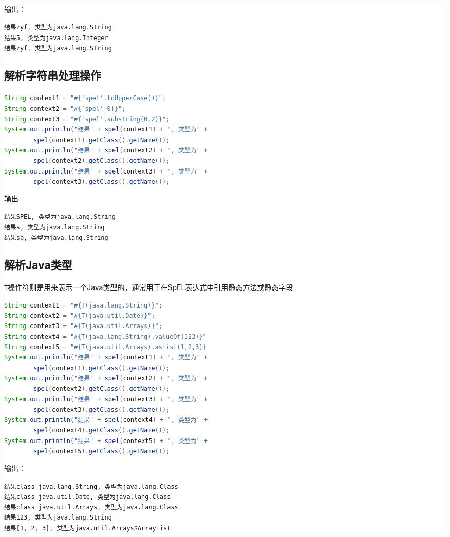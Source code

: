 输出：

```
结果zyf, 类型为java.lang.String
结果5, 类型为java.lang.Integer
结果zyf, 类型为java.lang.String
```

## 解析字符串处理操作

```java
String context1 = "#{'spel'.toUpperCase()}";
String context2 = "#{'spel'[0]}";
String context3 = "#{'spel'.substring(0,2)}";
System.out.println("结果" + spel(context1) + ", 类型为" +
        spel(context1).getClass().getName());
System.out.println("结果" + spel(context2) + ", 类型为" +
        spel(context2).getClass().getName());
System.out.println("结果" + spel(context3) + ", 类型为" +
        spel(context3).getClass().getName());
```

输出

```
结果SPEL, 类型为java.lang.String
结果s, 类型为java.lang.String
结果sp, 类型为java.lang.String
```

## 解析Java类型

`T`操作符则是用来表示一个Java类型的，通常用于在SpEL表达式中引用静态方法或静态字段

```java
String context1 = "#{T(java.lang.String)}";
String context2 = "#{T(java.util.Date)}";
String context3 = "#{T(java.util.Arrays)}";
String context4 = "#{T(java.lang.String).valueOf(123)}"
String context5 = "#{T(java.util.Arrays).asList(1,2,3)}
System.out.println("结果" + spel(context1) + ", 类型为" +
        spel(context1).getClass().getName());
System.out.println("结果" + spel(context2) + ", 类型为" +
        spel(context2).getClass().getName());
System.out.println("结果" + spel(context3) + ", 类型为" +
        spel(context3).getClass().getName());
System.out.println("结果" + spel(context4) + ", 类型为" +
        spel(context4).getClass().getName());
System.out.println("结果" + spel(context5) + ", 类型为" +
        spel(context5).getClass().getName());
```

输出：

```
结果class java.lang.String, 类型为java.lang.Class
结果class java.util.Date, 类型为java.lang.Class
结果class java.util.Arrays, 类型为java.lang.Class
结果123, 类型为java.lang.String
结果[1, 2, 3], 类型为java.util.Arrays$ArrayList
```
